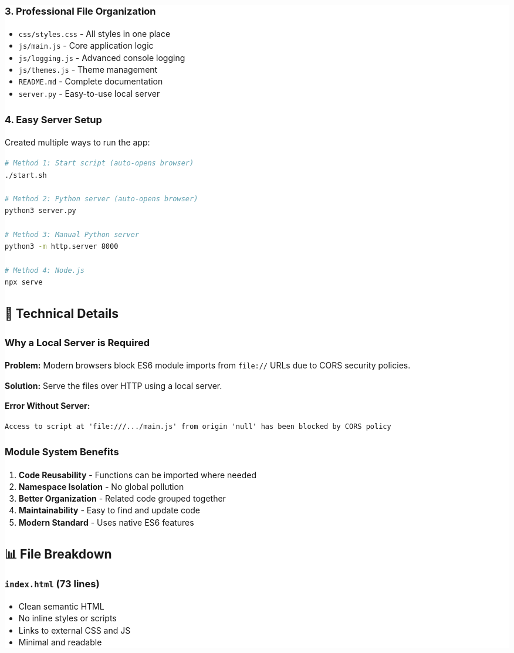 ### 3. **Professional File Organization**
- `css/styles.css` - All styles in one place
- `js/main.js` - Core application logic
- `js/logging.js` - Advanced console logging
- `js/themes.js` - Theme management
- `README.md` - Complete documentation
- `server.py` - Easy-to-use local server

### 4. **Easy Server Setup**
Created multiple ways to run the app:

```bash
# Method 1: Start script (auto-opens browser)
./start.sh

# Method 2: Python server (auto-opens browser)
python3 server.py

# Method 3: Manual Python server
python3 -m http.server 8000

# Method 4: Node.js
npx serve
```

## 🔧 Technical Details

### Why a Local Server is Required

**Problem:** Modern browsers block ES6 module imports from `file://` URLs due to CORS security policies.

**Solution:** Serve the files over HTTP using a local server.

**Error Without Server:**
```
Access to script at 'file:///.../main.js' from origin 'null' has been blocked by CORS policy
```

### Module System Benefits

1. **Code Reusability** - Functions can be imported where needed
2. **Namespace Isolation** - No global pollution
3. **Better Organization** - Related code grouped together
4. **Maintainability** - Easy to find and update code
5. **Modern Standard** - Uses native ES6 features

## 📊 File Breakdown

### `index.html` (73 lines)
- Clean semantic HTML
- No inline styles or scripts
- Links to external CSS and JS
- Minimal and readable
